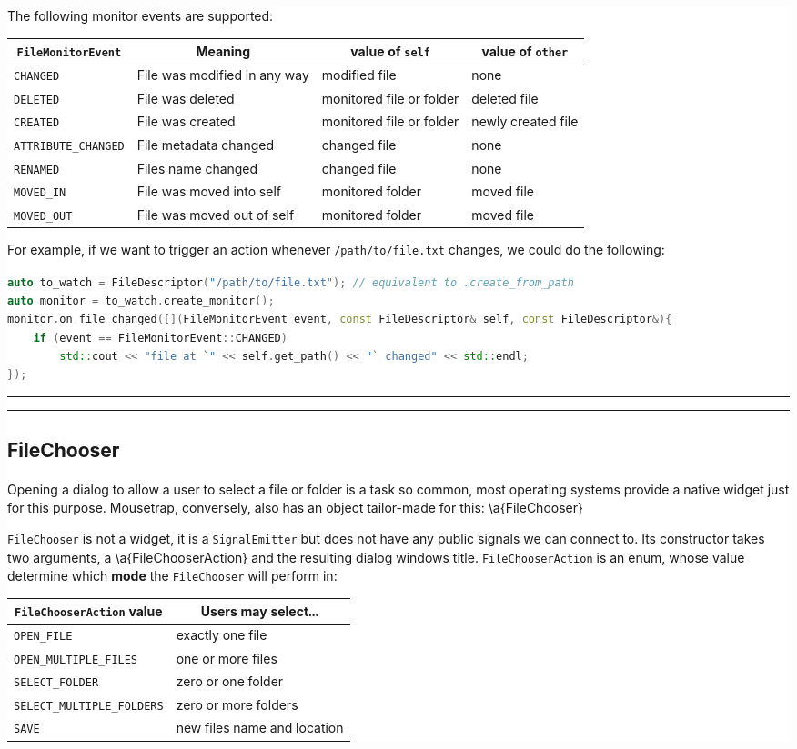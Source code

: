 The following monitor events are supported:

| `FileMonitorEvent` | Meaning | value of `self`          | value of `other`   |
|--------------------|---------|--------------------------|--------------------|
|`CHANGED` | File was modified in any way | modified file            | none               |
|`DELETED` | File was deleted | monitored file or folder | deleted file       |
| `CREATED` | File was created | monitored file or folder | newly created file |
| `ATTRIBUTE_CHANGED` | File metadata changed | changed file             | none |
| `RENAMED` | Files name changed | changed file             | none |
|`MOVED_IN` | File was moved into self | monitored folder         | moved file |
|`MOVED_OUT` | File was moved out of self | monitored folder         | moved file | 

For example, if we want to trigger an action whenever `/path/to/file.txt` changes, we could do the following:

```cpp
auto to_watch = FileDescriptor("/path/to/file.txt"); // equivalent to .create_from_path
auto monitor = to_watch.create_monitor();
monitor.on_file_changed([](FileMonitorEvent event, const FileDescriptor& self, const FileDescriptor&){
    if (event == FileMonitorEvent::CHANGED)
        std::cout << "file at `" << self.get_path() << "` changed" << std::endl;
});
```

---

---

## FileChooser

Opening a dialog to allow a user to select a file or folder is a task so common, most operating systems provide a native widget just for this purpose. Mousetrap, conversely, also has an object tailor-made for this: \a{FileChooser}

`FileChooser` is not a widget, it is a `SignalEmitter` but does not have any public signals we can connect to. Its constructor takes two arguments, a \a{FileChooserAction} and the resulting dialog windows title. `FileChooserAction` is an enum, whose value determine which **mode** the `FileChooser` will perform in:

| `FileChooserAction` value | Users may select...         |
|---------------------------|-----------------------------|
| `OPEN_FILE` | exactly one file            |
| `OPEN_MULTIPLE_FILES` | one or more files           |
| `SELECT_FOLDER` | zero or one folder          |
| `SELECT_MULTIPLE_FOLDERS` | zero or more folders        |
| `SAVE` | new files name and location |
